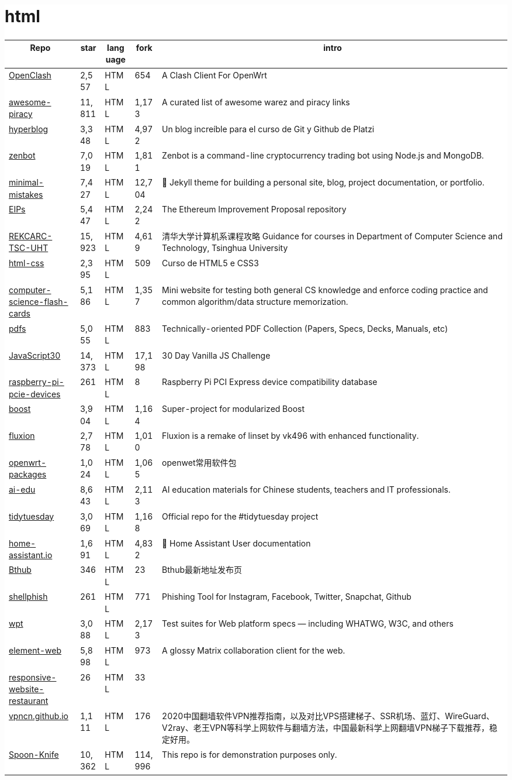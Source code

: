 
# html

Repo|star|language|fork|intro
-|-|-|-|-
[OpenClash](https://github.com/vernesong/OpenClash)|2,557|HTML|654|A Clash Client For OpenWrt
[awesome-piracy](https://github.com/Igglybuff/awesome-piracy)|11,811|HTML|1,173|A curated list of awesome warez and piracy links
[hyperblog](https://github.com/freddier/hyperblog)|3,348|HTML|4,972|Un blog increíble para el curso de Git y Github de Platzi
[zenbot](https://github.com/DeviaVir/zenbot)|7,019|HTML|1,811|Zenbot is a command-line cryptocurrency trading bot using Node.js and MongoDB.
[minimal-mistakes](https://github.com/mmistakes/minimal-mistakes)|7,427|HTML|12,704|📐 Jekyll theme for building a personal site, blog, project documentation, or portfolio.
[EIPs](https://github.com/ethereum/EIPs)|5,447|HTML|2,242|The Ethereum Improvement Proposal repository
[REKCARC-TSC-UHT](https://github.com/PKUanonym/REKCARC-TSC-UHT)|15,923|HTML|4,619|清华大学计算机系课程攻略 Guidance for courses in Department of Computer Science and Technology, Tsinghua University
[html-css](https://github.com/gustavoguanabara/html-css)|2,395|HTML|509|Curso de HTML5 e CSS3
[computer-science-flash-cards](https://github.com/jwasham/computer-science-flash-cards)|5,186|HTML|1,357|Mini website for testing both general CS knowledge and enforce coding practice and common algorithm/data structure memorization.
[pdfs](https://github.com/tpn/pdfs)|5,055|HTML|883|Technically-oriented PDF Collection (Papers, Specs, Decks, Manuals, etc)
[JavaScript30](https://github.com/wesbos/JavaScript30)|14,373|HTML|17,198|30 Day Vanilla JS Challenge
[raspberry-pi-pcie-devices](https://github.com/geerlingguy/raspberry-pi-pcie-devices)|261|HTML|8|Raspberry Pi PCI Express device compatibility database
[boost](https://github.com/boostorg/boost)|3,904|HTML|1,164|Super-project for modularized Boost
[fluxion](https://github.com/FluxionNetwork/fluxion)|2,778|HTML|1,010|Fluxion is a remake of linset by vk496 with enhanced functionality.
[openwrt-packages](https://github.com/kenzok8/openwrt-packages)|1,024|HTML|1,065|openwet常用软件包
[ai-edu](https://github.com/microsoft/ai-edu)|8,643|HTML|2,113|AI education materials for Chinese students, teachers and IT professionals.
[tidytuesday](https://github.com/rfordatascience/tidytuesday)|3,069|HTML|1,168|Official repo for the #tidytuesday project
[home-assistant.io](https://github.com/home-assistant/home-assistant.io)|1,691|HTML|4,832|📘 Home Assistant User documentation
[Bthub](https://github.com/fwonggh/Bthub)|346|HTML|23|Bthub最新地址发布页
[shellphish](https://github.com/suljot/shellphish)|261|HTML|771|Phishing Tool for Instagram, Facebook, Twitter, Snapchat, Github
[wpt](https://github.com/web-platform-tests/wpt)|3,088|HTML|2,173|Test suites for Web platform specs — including WHATWG, W3C, and others
[element-web](https://github.com/vector-im/element-web)|5,898|HTML|973|A glossy Matrix collaboration client for the web.
[responsive-website-restaurant](https://github.com/bedimcode/responsive-website-restaurant)|26|HTML|33|
[vpncn.github.io](https://github.com/vpncn/vpncn.github.io)|1,111|HTML|176|2020中国翻墙软件VPN推荐指南，以及对比VPS搭建梯子、SSR机场、蓝灯、WireGuard、V2ray、老王VPN等科学上网软件与翻墙方法，中国最新科学上网翻墙VPN梯子下载推荐，稳定好用。
[Spoon-Knife](https://github.com/octocat/Spoon-Knife)|10,362|HTML|114,996|This repo is for demonstration purposes only.
